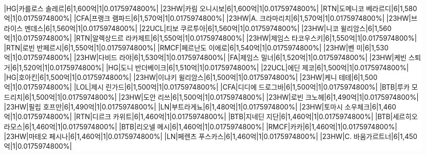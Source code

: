 |HG|카를로스 솔레르|6|1,600억|1|0.0175974800%|
|23HW|카림 오니시보|6|1,600억|1|0.0175974800%|
|RTN|도메니코 베라르디|6|1,580억|1|0.0175974800%|
|CFA|프랭크 램파드|6|1,570억|1|0.0175974800%|
|23HW|A. 크라마리치|6|1,570억|1|0.0175974800%|
|23HW|브라이스 멘데스|6|1,560억|1|0.0175974800%|
|22UCL|티보 쿠르투아|6|1,560억|1|0.0175974800%|
|23HW|니코 윌리암스|6|1,560억|1|0.0175974800%|
|RTN|알렉상드르 라카제트|6|1,550억|1|0.0175974800%|
|23HW|제임스 타코우스키|6|1,550억|1|0.0175974800%|
|RTN|로빈 반페르시|6|1,550억|1|0.0175974800%|
|RMCF|페르난도 이에로|6|1,540억|1|0.0175974800%|
|23HW|벤 미|6|1,530억|1|0.0175974800%|
|23HW|다비드 라야|6|1,530억|1|0.0175974800%|
|FA|제임스 밀너|6|1,520억|1|0.0175974800%|
|23HW|케빈 스퇴거|6|1,520억|1|0.0175974800%|
|HG|도니 반더베이크|6|1,510억|1|0.0175974800%|
|22UCL|에딘 제코|6|1,500억|1|0.0175974800%|
|HG|호아킨|6|1,500억|1|0.0175974800%|
|23HW|이냐키 윌리암스|6|1,500억|1|0.0175974800%|
|23HW|케니 테테|6|1,500억|1|0.0175974800%|
|LOL|제시 린가드|6|1,500억|1|0.0175974800%|
|CFA|디디에 드로그바|6|1,500억|1|0.0175974800%|
|BTB|루카 모드리치|6|1,500억|1|0.0175974800%|
|23HW|도안 리쓰|6|1,500억|1|0.0175974800%|
|23HW|로빈 크노헤|6|1,490억|1|0.0175974800%|
|23HW|필립 호프만|6|1,490억|1|0.0175974800%|
|LN|부트라게뇨|6|1,480억|1|0.0175974800%|
|23HW|토마시 소우체크|6|1,460억|1|0.0175974800%|
|RTN|디르크 카위트|6|1,460억|1|0.0175974800%|
|BTB|지네딘 지단|6|1,460억|1|0.0175974800%|
|BTB|세르히오 라모스|6|1,460억|1|0.0175974800%|
|BTB|리오넬 메시|6|1,460억|1|0.0175974800%|
|RMCF|카카|6|1,460억|1|0.0175974800%|
|23HW|마테오 페시나|6|1,460억|1|0.0175974800%|
|LN|페렌츠 푸스카스|6|1,460억|1|0.0175974800%|
|23HW|C. 바움가르트너|6|1,450억|1|0.0175974800%|
